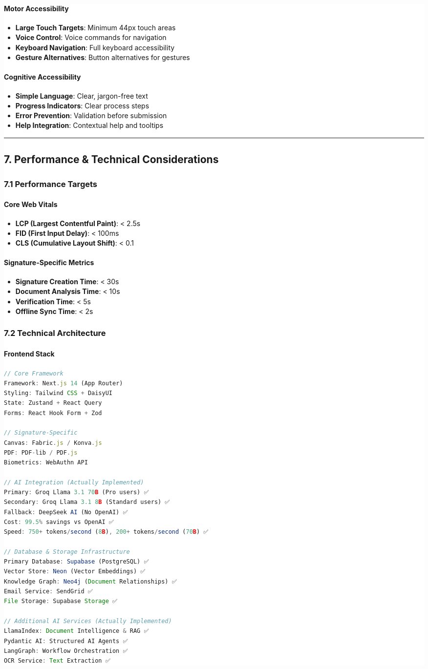 #### **Motor Accessibility**
- **Large Touch Targets**: Minimum 44px touch areas
- **Voice Control**: Voice commands for navigation
- **Keyboard Navigation**: Full keyboard accessibility
- **Gesture Alternatives**: Button alternatives for gestures

#### **Cognitive Accessibility**
- **Simple Language**: Clear, jargon-free text
- **Progress Indicators**: Clear process steps
- **Error Prevention**: Validation before submission
- **Help Integration**: Contextual help and tooltips

---

## 7. Performance & Technical Considerations

### 7.1 Performance Targets

#### **Core Web Vitals**
- **LCP (Largest Contentful Paint)**: < 2.5s
- **FID (First Input Delay)**: < 100ms
- **CLS (Cumulative Layout Shift)**: < 0.1

#### **Signature-Specific Metrics**
- **Signature Creation Time**: < 30s
- **Document Analysis Time**: < 10s
- **Verification Time**: < 5s
- **Offline Sync Time**: < 2s

### 7.2 Technical Architecture

#### **Frontend Stack**
```typescript
// Core Framework
Framework: Next.js 14 (App Router)
Styling: Tailwind CSS + DaisyUI
State: Zustand + React Query
Forms: React Hook Form + Zod

// Signature-Specific
Canvas: Fabric.js / Konva.js
PDF: PDF-lib / PDF.js
Biometrics: WebAuthn API

// AI Integration (Actually Implemented)
Primary: Groq Llama 3.1 70B (Pro users) ✅
Secondary: Groq Llama 3.1 8B (Standard users) ✅
Fallback: DeepSeek AI (No OpenAI) ✅
Cost: 99.5% savings vs OpenAI ✅
Speed: 750+ tokens/second (8B), 200+ tokens/second (70B) ✅

// Database & Storage Infrastructure
Primary Database: Supabase (PostgreSQL) ✅
Vector Store: Neon (Vector Embeddings) ✅
Knowledge Graph: Neo4j (Document Relationships) ✅
Email Service: SendGrid ✅
File Storage: Supabase Storage ✅

// Additional AI Services (Actually Implemented)
LlamaIndex: Document Intelligence & RAG ✅
Pydantic AI: Structured AI Agents ✅
LangGraph: Workflow Orchestration ✅
OCR Service: Text Extraction ✅
```